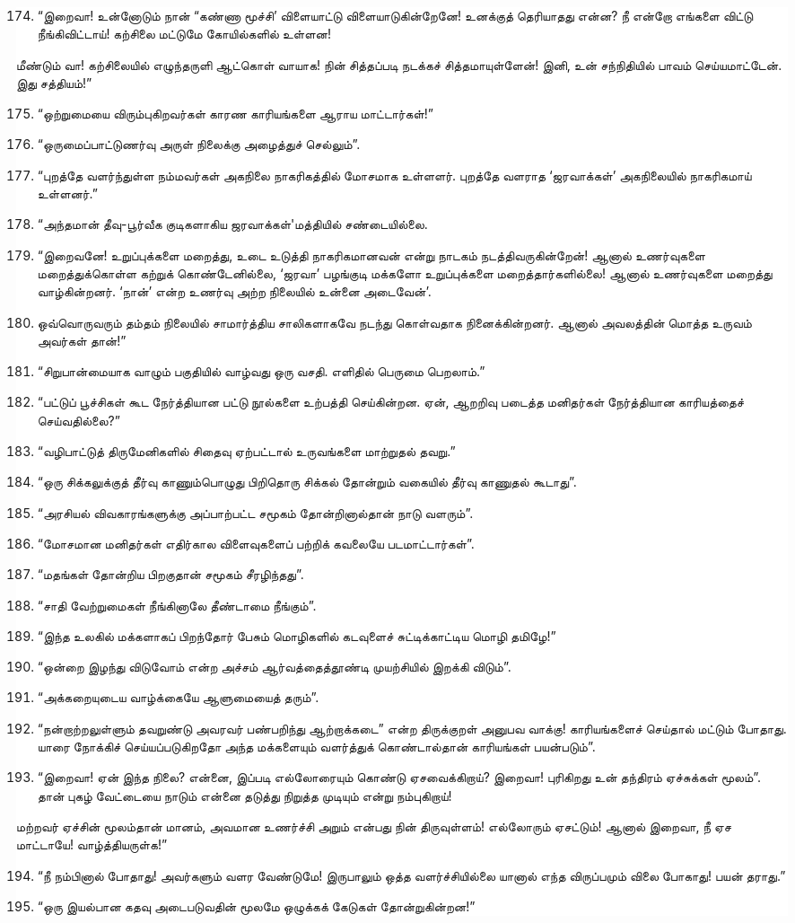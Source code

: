 174. “இறைவா! உன்னோடும் நான் “கண்ணா மூச்சி’ விளையாட்டு விளையாடுகின்றேனே! உனக்குத் தெரியாதது என்ன? நீ என்றோ எங்களை விட்டு நீங்கிவிட்டாய்! கற்சிலை மட்டுமே கோயில்களில் உள்ளன!  

மீண்டும் வா! கற்சிலையில் எழுந்தருளி ஆட்கொள் வாயாக! நின் சித்தப்படி நடக்கச் சித்தமாயுள்ளேன்! இனி, உன் சந்நிதியில் பாவம் செய்யமாட்டேன். இது சத்தியம்!”  

175. “ஒற்றுமையை விரும்புகிறவர்கள் காரண காரியங்களை ஆராய மாட்டார்கள்!”  

176. “ஒருமைப்பாட்டுணர்வு அருள் நிலைக்கு அழைத்துச் செல்லும்”.  

177. “புறத்தே வளர்ந்துள்ள நம்மவர்கள் அகநிலை நாகரிகத்தில் மோசமாக உள்ளளர். புறத்தே வளராத ‘ஜரவாக்கள்’ அகநிலையில் நாகரிகமாய் உள்ளனர்.”  

178. “அந்தமான் தீவு-பூர்வீக குடிகளாகிய ஜரவாக்கள்'மத்தியில் சண்டையில்லை.  

179. “இறைவனே! உறுப்புக்களை மறைத்து, உடை உடுத்தி நாகரிகமானவன் என்று நாடகம் நடத்திவருகின்றேன்! ஆனால் உணர்வுகளை மறைத்துக்கொள்ள கற்றுக் கொண்டேனில்லை, ‘ஜரவா’ பழங்குடி மக்களோ உறுப்புக்களை மறைத்தார்களில்லை! ஆனால் உணர்வுகளை மறைத்து வாழ்கின்றனர். ‘நான்’ என்ற உணர்வு அற்ற நிலையில் உன்னை அடைவேன்’.  

180. ஒவ்வொருவரும் தம்தம் நிலையில் சாமார்த்திய சாலிகளாகவே நடந்து கொள்வதாக நினைக்கின்றனர். ஆனால் அவலத்தின் மொத்த உருவம் அவர்கள் தான்!”  

181. “சிறுபான்மையாக வாழும் பகுதியில் வாழ்வது ஒரு வசதி. எளிதில் பெருமை பெறலாம்.”  

182. “பட்டுப் பூச்சிகள் கூட நேர்த்தியான பட்டு நூல்களை உற்பத்தி செய்கின்றன. ஏன், ஆறறிவு படைத்த மனிதர்கள் நேர்த்தியான காரியத்தைச் செய்வதில்லை?”  

183. “வழிபாட்டுத் திருமேனிகளில் சிதைவு ஏற்பட்டால் உருவங்களை மாற்றுதல் தவறு.”  

184. “ஒரு சிக்கலுக்குத் தீர்வு காணும்பொழுது பிறிதொரு சிக்கல் தோன்றும் வகையில் தீர்வு காணுதல் கூடாது”.  

185. “அரசியல் விவகாரங்களுக்கு அப்பாற்பட்ட சமூகம் தோன்றினால்தான் நாடு வளரும்”.  

186. “மோசமான மனிதர்கள் எதிர்கால விளைவுகளைப் பற்றிக் கவலையே படமாட்டார்கள்”.  

187. “மதங்கள் தோன்றிய பிறகுதான் சமூகம் சீரழிந்தது”.  

188. “சாதி வேற்றுமைகள் நீங்கினாலே தீண்டாமை நீங்கும்”.  

189. “இந்த உலகில் மக்களாகப் பிறந்தோர் பேசும் மொழிகளில் கடவுளைச் சுட்டிக்காட்டிய மொழி தமிழே!”  

190. “ஒன்றை இழந்து விடுவோம் என்ற அச்சம் ஆர்வத்தைத்தூண்டி முயற்சியில் இறக்கி விடும்”.  

191. “அக்கறையுடைய வாழ்க்கையே ஆளுமையைத் தரும்”.  

192. “நன்றாற்றலுள்ளும் தவறுண்டு அவரவர் பண்பறிந்து ஆற்றாக்கடை” என்ற திருக்குறள் அனுபவ வாக்கு! காரியங்களைச் செய்தால் மட்டும் போதாது. யாரை நோக்கிச் செய்யப்படுகிறதோ அந்த மக்களையும் வளர்த்துக் கொண்டால்தான் காரியங்கள் பயன்படும்”.  

193. “இறைவா! ஏன் இந்த நிலை? என்னை, இப்படி எல்லோரையும் கொண்டு ஏசவைக்கிறாய்? இறைவா! புரிகிறது உன் தந்திரம் ஏச்சுக்கள் மூலம்”. தான் புகழ் வேட்டையை நாடும் என்னை தடுத்து நிறுத்த முடியும் என்று நம்புகிறாய்!  

மற்றவர் ஏச்சின் மூலம்தான் மானம், அவமான உணர்ச்சி அறும் என்பது நின் திருவுள்ளம்! எல்லோரும் ஏசட்டும்! ஆனால் இறைவா, நீ ஏச மாட்டாயே! வாழ்த்தியருள்க!”  

194. “நீ நம்பினால் போதாது! அவர்களும் வளர வேண்டுமே! இருபாலும் ஒத்த வளர்ச்சியில்லை யானால் எந்த விருப்பமும் விலை போகாது! பயன் தராது.”  

195. “ஒரு இயல்பான கதவு அடைபடுவதின் மூலமே ஒழுக்கக் கேடுகள் தோன்றுகின்றன!”  
